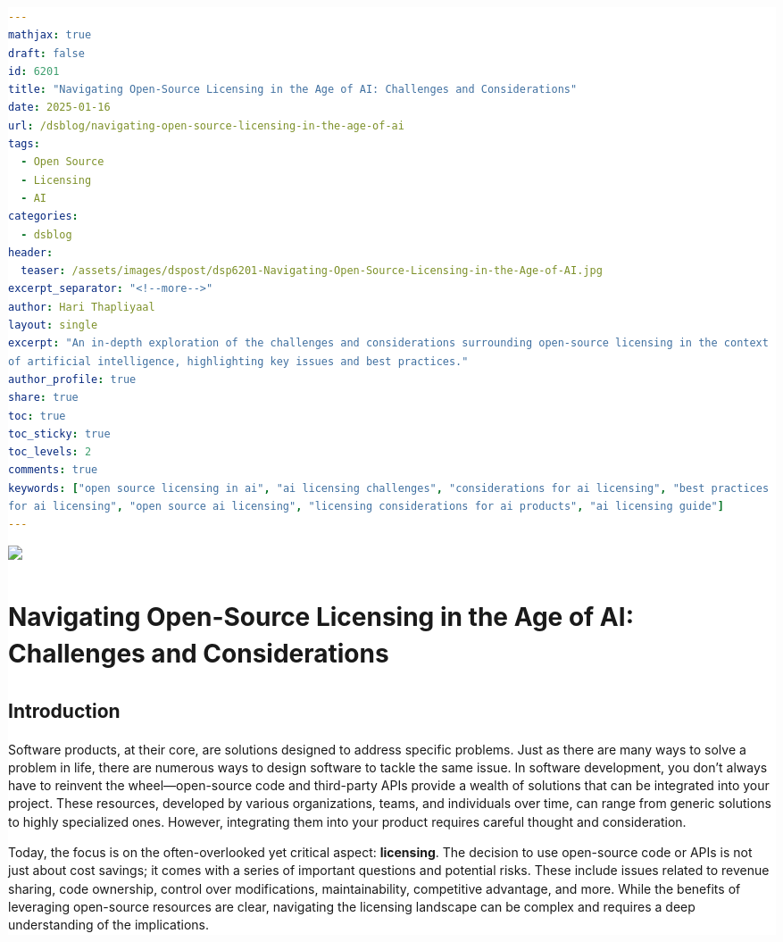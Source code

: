 ```yaml
---
mathjax: true
draft: false
id: 6201
title: "Navigating Open-Source Licensing in the Age of AI: Challenges and Considerations"
date: 2025-01-16
url: /dsblog/navigating-open-source-licensing-in-the-age-of-ai
tags:
  - Open Source
  - Licensing
  - AI
categories:
  - dsblog
header:
  teaser: /assets/images/dspost/dsp6201-Navigating-Open-Source-Licensing-in-the-Age-of-AI.jpg
excerpt_separator: "<!--more-->"
author: Hari Thapliyaal
layout: single
excerpt: "An in-depth exploration of the challenges and considerations surrounding open-source licensing in the context of artificial intelligence, highlighting key issues and best practices."
author_profile: true
share: true
toc: true
toc_sticky: true
toc_levels: 2
comments: true
keywords: ["open source licensing in ai", "ai licensing challenges", "considerations for ai licensing", "best practices for ai licensing", "open source ai licensing", "licensing considerations for ai products", "ai licensing guide"]
---
```


![]( /assets/images/dspost/dsp6201-Navigating-Open-Source-Licensing-in-the-Age-of-AI.jpg)

# Navigating Open-Source Licensing in the Age of AI: Challenges and Considerations

## Introduction 
Software products, at their core, are solutions designed to address specific problems. Just as there are many ways to solve a problem in life, there are numerous ways to design software to tackle the same issue. In software development, you don’t always have to reinvent the wheel—open-source code and third-party APIs provide a wealth of solutions that can be integrated into your project. These resources, developed by various organizations, teams, and individuals over time, can range from generic solutions to highly specialized ones. However, integrating them into your product requires careful thought and consideration. 

Today, the focus is on the often-overlooked yet critical aspect: **licensing**. The decision to use open-source code or APIs is not just about cost savings; it comes with a series of important questions and potential risks. These include issues related to revenue sharing, code ownership, control over modifications, maintainability, competitive advantage, and more. While the benefits of leveraging open-source resources are clear, navigating the licensing landscape can be complex and requires a deep understanding of the implications.

